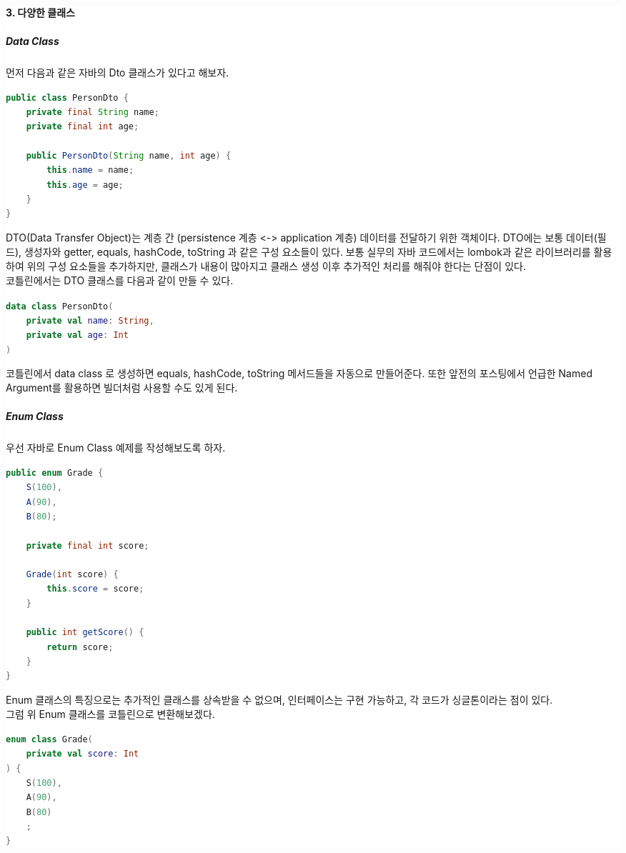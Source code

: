 #### 3. 다양한 클래스
##### Data Class
먼저 다음과 같은 자바의 Dto 클래스가 있다고 해보자. <br/>
```java
public class PersonDto {
    private final String name;
    private final int age;
    
    public PersonDto(String name, int age) {
        this.name = name;
        this.age = age;
    }
}
```

DTO(Data Transfer Object)는 계층 간 (persistence 계층 <-> application 계층) 데이터를 전달하기 위한 객체이다. DTO에는 보통 데이터(필드), 생성자와 getter, equals, hashCode, toString 과 같은 구성 요소들이 있다. 보통 실무의 자바 코드에서는 lombok과 같은 라이브러리를 활용하여 위의 구성 요소들을 추가하지만, 클래스가 내용이 많아지고 클래스 생성 이후 추가적인 처리를 해줘야 한다는 단점이 있다. <br/>
코틀린에서는 DTO 클래스를 다음과 같이 만들 수 있다. <br/>
```kotlin
data class PersonDto(
    private val name: String,
    private val age: Int
)
```

코틀린에서 data class 로 생성하면 equals, hashCode, toString 메서드들을 자동으로 만들어준다. 또한 앞전의 포스팅에서 언급한 Named Argument를 활용하면 빌더처럼 사용할 수도 있게 된다. <br/>

##### Enum Class
우선 자바로 Enum Class 예제를 작성해보도록 하자. <br/>
```java
public enum Grade {
    S(100),
    A(90),
    B(80);
    
    private final int score;
    
    Grade(int score) {
        this.score = score;
    }
    
    public int getScore() {
        return score;
    }
}
```

Enum 클래스의 특징으로는 추가적인 클래스를 상속받을 수 없으며, 인터페이스는 구현 가능하고, 각 코드가 싱글톤이라는 점이 있다. <br/>
그럼 위 Enum 클래스를 코틀린으로 변환해보겠다. <br/>
```kotlin
enum class Grade(
    private val score: Int
) {
    S(100),
    A(90),
    B(80)
    ;
}
```
